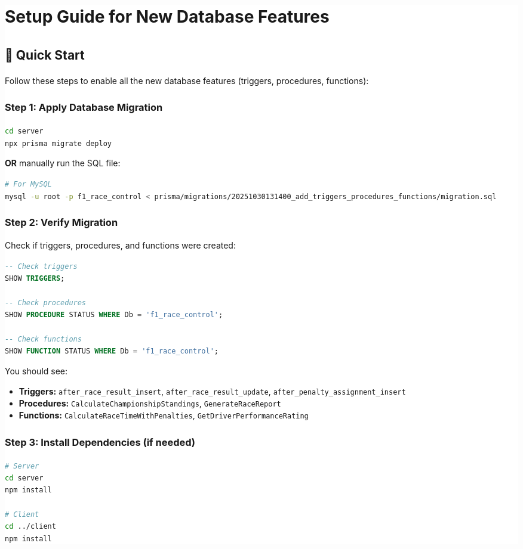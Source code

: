 # Setup Guide for New Database Features

## 🚀 Quick Start

Follow these steps to enable all the new database features (triggers, procedures, functions):

### Step 1: Apply Database Migration

```bash
cd server
npx prisma migrate deploy
```

**OR** manually run the SQL file:

```bash
# For MySQL
mysql -u root -p f1_race_control < prisma/migrations/20251030131400_add_triggers_procedures_functions/migration.sql
```

### Step 2: Verify Migration

Check if triggers, procedures, and functions were created:

```sql
-- Check triggers
SHOW TRIGGERS;

-- Check procedures
SHOW PROCEDURE STATUS WHERE Db = 'f1_race_control';

-- Check functions
SHOW FUNCTION STATUS WHERE Db = 'f1_race_control';
```

You should see:
- **Triggers:** `after_race_result_insert`, `after_race_result_update`, `after_penalty_assignment_insert`
- **Procedures:** `CalculateChampionshipStandings`, `GenerateRaceReport`
- **Functions:** `CalculateRaceTimeWithPenalties`, `GetDriverPerformanceRating`

### Step 3: Install Dependencies (if needed)

```bash
# Server
cd server
npm install

# Client
cd ../client
npm install
```
